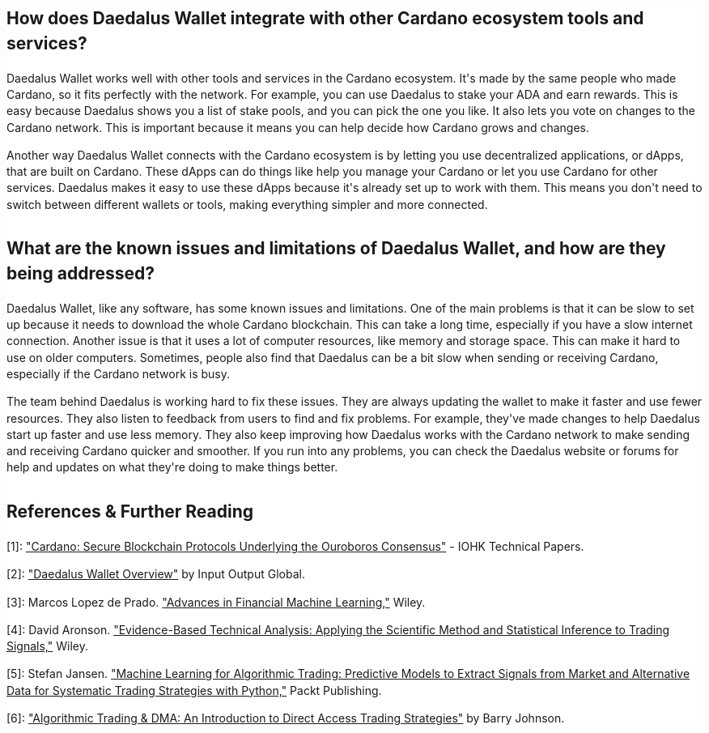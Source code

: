 ## How does Daedalus Wallet integrate with other Cardano ecosystem tools and services?

Daedalus Wallet works well with other tools and services in the Cardano ecosystem. It's made by the same people who made Cardano, so it fits perfectly with the network. For example, you can use Daedalus to stake your ADA and earn rewards. This is easy because Daedalus shows you a list of stake pools, and you can pick the one you like. It also lets you vote on changes to the Cardano network. This is important because it means you can help decide how Cardano grows and changes.

Another way Daedalus Wallet connects with the Cardano ecosystem is by letting you use decentralized applications, or dApps, that are built on Cardano. These dApps can do things like help you manage your Cardano or let you use Cardano for other services. Daedalus makes it easy to use these dApps because it's already set up to work with them. This means you don't need to switch between different wallets or tools, making everything simpler and more connected.

## What are the known issues and limitations of Daedalus Wallet, and how are they being addressed?

Daedalus Wallet, like any software, has some known issues and limitations. One of the main problems is that it can be slow to set up because it needs to download the whole Cardano blockchain. This can take a long time, especially if you have a slow internet connection. Another issue is that it uses a lot of computer resources, like memory and storage space. This can make it hard to use on older computers. Sometimes, people also find that Daedalus can be a bit slow when sending or receiving Cardano, especially if the Cardano network is busy.

The team behind Daedalus is working hard to fix these issues. They are always updating the wallet to make it faster and use fewer resources. They also listen to feedback from users to find and fix problems. For example, they've made changes to help Daedalus start up faster and use less memory. They also keep improving how Daedalus works with the Cardano network to make sending and receiving Cardano quicker and smoother. If you run into any problems, you can check the Daedalus website or forums for help and updates on what they're doing to make things better.

## References & Further Reading

[1]: ["Cardano: Secure Blockchain Protocols Underlying the Ouroboros Consensus"](https://cardano.org/ouroboros/) - IOHK Technical Papers.

[2]: ["Daedalus Wallet Overview"](https://daedaluswallet.io/) by Input Output Global.

[3]: Marcos Lopez de Prado. ["Advances in Financial Machine Learning,"](https://www.amazon.com/Advances-Financial-Machine-Learning-Marcos/dp/1119482089) Wiley.

[4]: David Aronson. ["Evidence-Based Technical Analysis: Applying the Scientific Method and Statistical Inference to Trading Signals,"](https://www.amazon.com/Evidence-Based-Technical-Analysis-Scientific-Statistical/dp/0470008741) Wiley.

[5]: Stefan Jansen. ["Machine Learning for Algorithmic Trading: Predictive Models to Extract Signals from Market and Alternative Data for Systematic Trading Strategies with Python,"](https://www.amazon.com/Machine-Learning-Algorithmic-Trading-alternative/dp/1839217715) Packt Publishing.

[6]: ["Algorithmic Trading & DMA: An Introduction to Direct Access Trading Strategies"](https://archive.org/details/algorithmictradi0000john) by Barry Johnson.